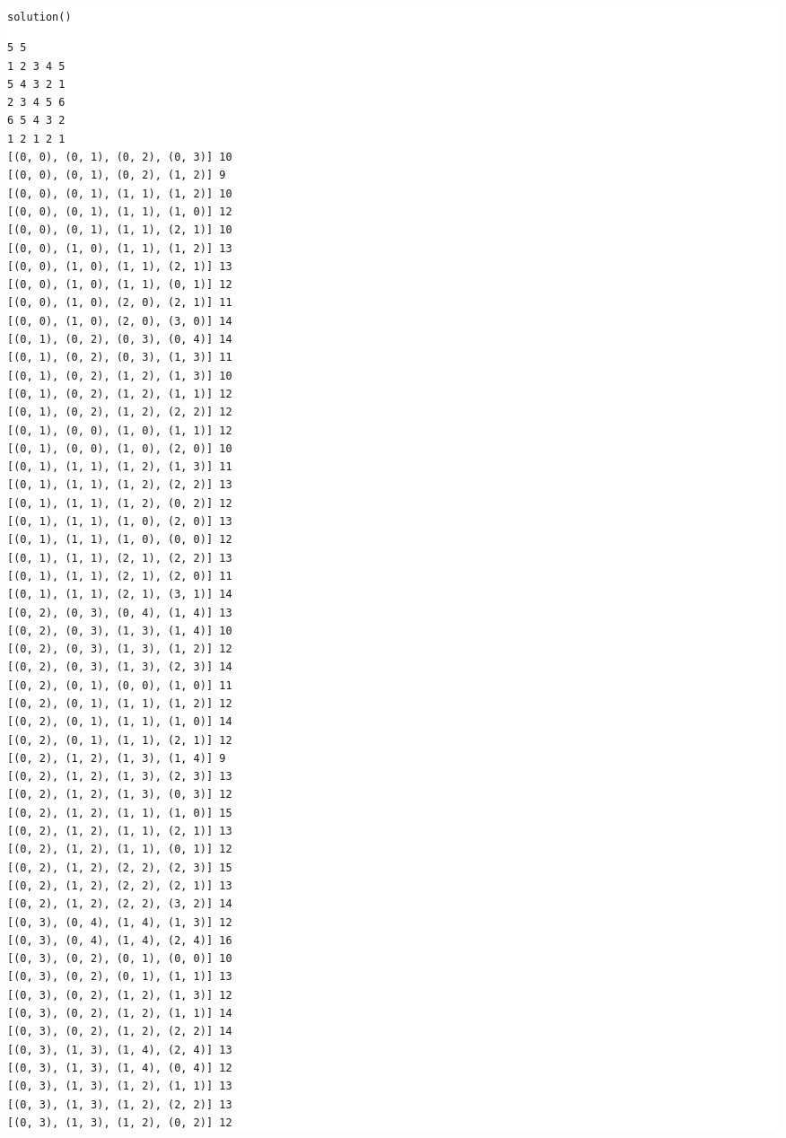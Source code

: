 
```python
solution()
```

    5 5
    1 2 3 4 5
    5 4 3 2 1
    2 3 4 5 6
    6 5 4 3 2
    1 2 1 2 1
    [(0, 0), (0, 1), (0, 2), (0, 3)] 10
    [(0, 0), (0, 1), (0, 2), (1, 2)] 9
    [(0, 0), (0, 1), (1, 1), (1, 2)] 10
    [(0, 0), (0, 1), (1, 1), (1, 0)] 12
    [(0, 0), (0, 1), (1, 1), (2, 1)] 10
    [(0, 0), (1, 0), (1, 1), (1, 2)] 13
    [(0, 0), (1, 0), (1, 1), (2, 1)] 13
    [(0, 0), (1, 0), (1, 1), (0, 1)] 12
    [(0, 0), (1, 0), (2, 0), (2, 1)] 11
    [(0, 0), (1, 0), (2, 0), (3, 0)] 14
    [(0, 1), (0, 2), (0, 3), (0, 4)] 14
    [(0, 1), (0, 2), (0, 3), (1, 3)] 11
    [(0, 1), (0, 2), (1, 2), (1, 3)] 10
    [(0, 1), (0, 2), (1, 2), (1, 1)] 12
    [(0, 1), (0, 2), (1, 2), (2, 2)] 12
    [(0, 1), (0, 0), (1, 0), (1, 1)] 12
    [(0, 1), (0, 0), (1, 0), (2, 0)] 10
    [(0, 1), (1, 1), (1, 2), (1, 3)] 11
    [(0, 1), (1, 1), (1, 2), (2, 2)] 13
    [(0, 1), (1, 1), (1, 2), (0, 2)] 12
    [(0, 1), (1, 1), (1, 0), (2, 0)] 13
    [(0, 1), (1, 1), (1, 0), (0, 0)] 12
    [(0, 1), (1, 1), (2, 1), (2, 2)] 13
    [(0, 1), (1, 1), (2, 1), (2, 0)] 11
    [(0, 1), (1, 1), (2, 1), (3, 1)] 14
    [(0, 2), (0, 3), (0, 4), (1, 4)] 13
    [(0, 2), (0, 3), (1, 3), (1, 4)] 10
    [(0, 2), (0, 3), (1, 3), (1, 2)] 12
    [(0, 2), (0, 3), (1, 3), (2, 3)] 14
    [(0, 2), (0, 1), (0, 0), (1, 0)] 11
    [(0, 2), (0, 1), (1, 1), (1, 2)] 12
    [(0, 2), (0, 1), (1, 1), (1, 0)] 14
    [(0, 2), (0, 1), (1, 1), (2, 1)] 12
    [(0, 2), (1, 2), (1, 3), (1, 4)] 9
    [(0, 2), (1, 2), (1, 3), (2, 3)] 13
    [(0, 2), (1, 2), (1, 3), (0, 3)] 12
    [(0, 2), (1, 2), (1, 1), (1, 0)] 15
    [(0, 2), (1, 2), (1, 1), (2, 1)] 13
    [(0, 2), (1, 2), (1, 1), (0, 1)] 12
    [(0, 2), (1, 2), (2, 2), (2, 3)] 15
    [(0, 2), (1, 2), (2, 2), (2, 1)] 13
    [(0, 2), (1, 2), (2, 2), (3, 2)] 14
    [(0, 3), (0, 4), (1, 4), (1, 3)] 12
    [(0, 3), (0, 4), (1, 4), (2, 4)] 16
    [(0, 3), (0, 2), (0, 1), (0, 0)] 10
    [(0, 3), (0, 2), (0, 1), (1, 1)] 13
    [(0, 3), (0, 2), (1, 2), (1, 3)] 12
    [(0, 3), (0, 2), (1, 2), (1, 1)] 14
    [(0, 3), (0, 2), (1, 2), (2, 2)] 14
    [(0, 3), (1, 3), (1, 4), (2, 4)] 13
    [(0, 3), (1, 3), (1, 4), (0, 4)] 12
    [(0, 3), (1, 3), (1, 2), (1, 1)] 13
    [(0, 3), (1, 3), (1, 2), (2, 2)] 13
    [(0, 3), (1, 3), (1, 2), (0, 2)] 12